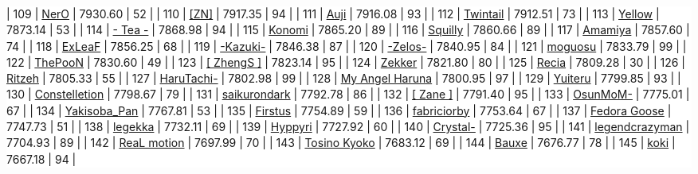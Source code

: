 | 109 | [NerO](https://osu.ppy.sh/u/1545031) | 7930.60 | 52 |
| 110 | [[ZN]](https://osu.ppy.sh/u/1030696) | 7917.35 | 94 |
| 111 | [Auji](https://osu.ppy.sh/u/4114438) | 7916.08 | 93 |
| 112 | [Twintail](https://osu.ppy.sh/u/2197482) | 7912.51 | 73 |
| 113 | [Yellow](https://osu.ppy.sh/u/1203216) | 7873.14 | 53 |
| 114 | [- Tea -](https://osu.ppy.sh/u/1533041) | 7868.98 | 94 |
| 115 | [Konomi](https://osu.ppy.sh/u/3871716) | 7865.20 | 89 |
| 116 | [Squilly](https://osu.ppy.sh/u/4681578) | 7860.66 | 89 |
| 117 | [Amamiya](https://osu.ppy.sh/u/3934999) | 7857.60 | 74 |
| 118 | [ExLeaF](https://osu.ppy.sh/u/4115408) | 7856.25 | 68 |
| 119 | [-Kazuki-](https://osu.ppy.sh/u/3614356) | 7846.38 | 87 |
| 120 | [-Zelos-](https://osu.ppy.sh/u/2284721) | 7840.95 | 84 |
| 121 | [moguosu](https://osu.ppy.sh/u/4220317) | 7833.79 | 99 |
| 122 | [ThePooN](https://osu.ppy.sh/u/718454) | 7830.60 | 49 |
| 123 | [[ ZhengS ]](https://osu.ppy.sh/u/2671317) | 7823.14 | 95 |
| 124 | [Zekker](https://osu.ppy.sh/u/4663554) | 7821.80 | 80 |
| 125 | [Recia](https://osu.ppy.sh/u/1787027) | 7809.28 | 30 |
| 126 | [Ritzeh](https://osu.ppy.sh/u/1028387) | 7805.33 | 55 |
| 127 | [HaruTachi-](https://osu.ppy.sh/u/6244066) | 7802.98 | 99 |
| 128 | [My Angel Haruna](https://osu.ppy.sh/u/606544) | 7800.95 | 97 |
| 129 | [Yuiteru](https://osu.ppy.sh/u/2197474) | 7799.85 | 93 |
| 130 | [Constelletion](https://osu.ppy.sh/u/3074650) | 7798.67 | 79 |
| 131 | [saikurondark](https://osu.ppy.sh/u/2060046) | 7792.78 | 86 |
| 132 | [[ Zane ]](https://osu.ppy.sh/u/3517706) | 7791.40 | 95 |
| 133 | [OsunMoM-](https://osu.ppy.sh/u/1856728) | 7775.01 | 67 |
| 134 | [Yakisoba_Pan](https://osu.ppy.sh/u/3345902) | 7767.81 | 53 |
| 135 | [Firstus](https://osu.ppy.sh/u/1856829) | 7754.89 | 59 |
| 136 | [fabriciorby](https://osu.ppy.sh/u/209664) | 7753.64 | 67 |
| 137 | [Fedora Goose](https://osu.ppy.sh/u/2323131) | 7747.73 | 51 |
| 138 | [legekka](https://osu.ppy.sh/u/4142446) | 7732.11 | 69 |
| 139 | [Hyppyri](https://osu.ppy.sh/u/3123423) | 7727.92 | 60 |
| 140 | [Crystal-](https://osu.ppy.sh/u/2006663) | 7725.36 | 95 |
| 141 | [legendcrazyman](https://osu.ppy.sh/u/2644828) | 7704.93 | 89 |
| 142 | [ReaL motion](https://osu.ppy.sh/u/2556958) | 7697.99 | 70 |
| 143 | [Tosino Kyoko](https://osu.ppy.sh/u/4224060) | 7683.12 | 69 |
| 144 | [Bauxe](https://osu.ppy.sh/u/1881685) | 7676.77 | 78 |
| 145 | [koki](https://osu.ppy.sh/u/846235) | 7667.18 | 94 |